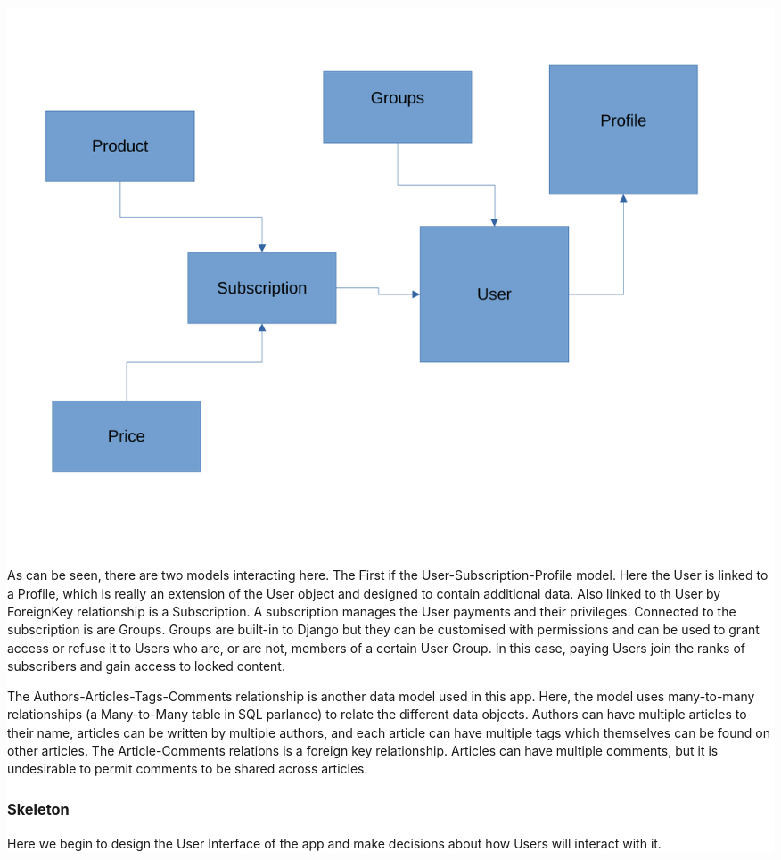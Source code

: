 ![datamodel](/readme_files/data_modelling_diagrams_dln.pdf)

As can be seen, there are two models interacting here. The First if the User-Subscription-Profile model. Here the User is linked to a Profile, which is really an extension of the User object and designed to contain additional data. Also linked to th User by ForeignKey relationship is a Subscription. A subscription manages the User payments and their privileges. Connected to the subscription is are Groups. Groups are built-in to Django but they can be customised with permissions and can be used to grant access or refuse it to Users who are, or are not, members of a certain User Group. In this case, paying Users join the ranks of subscribers and gain access to locked content.

The Authors-Articles-Tags-Comments relationship is another data model used in this app. Here, the model uses many-to-many relationships (a Many-to-Many table in SQL parlance) to relate the different data objects. Authors can have multiple articles to their name, articles can be written by multiple authors, and each article can have multiple tags which themselves can be found on other articles. The Article-Comments relations is a foreign key relationship. Articles can have multiple comments, but it is undesirable to permit comments to be shared across articles.

### Skeleton

Here we begin to design the User Interface of the app and make decisions about how Users will interact with it.
